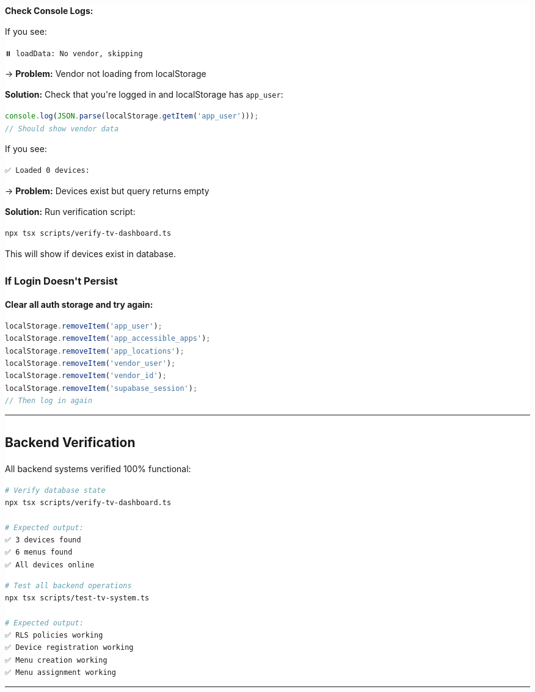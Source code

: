 **Check Console Logs:**

If you see:
```
⏸️ loadData: No vendor, skipping
```
→ **Problem:** Vendor not loading from localStorage

**Solution:** Check that you're logged in and localStorage has `app_user`:
```javascript
console.log(JSON.parse(localStorage.getItem('app_user')));
// Should show vendor data
```

If you see:
```
✅ Loaded 0 devices:
```
→ **Problem:** Devices exist but query returns empty

**Solution:** Run verification script:
```bash
npx tsx scripts/verify-tv-dashboard.ts
```

This will show if devices exist in database.

### If Login Doesn't Persist

**Clear all auth storage and try again:**
```javascript
localStorage.removeItem('app_user');
localStorage.removeItem('app_accessible_apps');
localStorage.removeItem('app_locations');
localStorage.removeItem('vendor_user');
localStorage.removeItem('vendor_id');
localStorage.removeItem('supabase_session');
// Then log in again
```

---

## Backend Verification

All backend systems verified 100% functional:

```bash
# Verify database state
npx tsx scripts/verify-tv-dashboard.ts

# Expected output:
✅ 3 devices found
✅ 6 menus found
✅ All devices online
```

```bash
# Test all backend operations
npx tsx scripts/test-tv-system.ts

# Expected output:
✅ RLS policies working
✅ Device registration working
✅ Menu creation working
✅ Menu assignment working
```

---